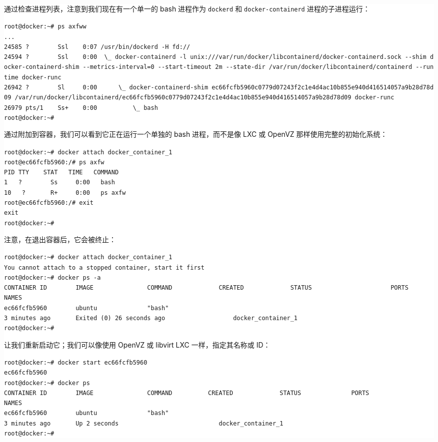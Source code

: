 通过检查进程列表，注意到我们现在有一个单一的 bash 进程作为 `dockerd` 和 `docker-containerd` 进程的子进程运行：

```
root@docker:~# ps axfww
...
24585 ?        Ssl    0:07 /usr/bin/dockerd -H fd://
24594 ?        Ssl    0:00  \_ docker-containerd -l unix:///var/run/docker/libcontainerd/docker-containerd.sock --shim docker-containerd-shim --metrics-interval=0 --start-timeout 2m --state-dir /var/run/docker/libcontainerd/containerd --runtime docker-runc
26942 ?        Sl     0:00      \_ docker-containerd-shim ec66fcfb5960c0779d07243f2c1e4d4ac10b855e940d416514057a9b28d78d09 /var/run/docker/libcontainerd/ec66fcfb5960c0779d07243f2c1e4d4ac10b855e940d416514057a9b28d78d09 docker-runc
26979 pts/1    Ss+    0:00          \_ bash
root@docker:~#

```

通过附加到容器，我们可以看到它正在运行一个单独的 bash 进程，而不是像 LXC 或 OpenVZ 那样使用完整的初始化系统：

```
root@docker:~# docker attach docker_container_1
root@ec66fcfb5960:/# ps axfw
PID TTY    STAT   TIME   COMMAND
1   ?        Ss     0:00   bash
10   ?       R+     0:00   ps axfw 
root@ec66fcfb5960:/# exit
exit
root@docker:~#

```

注意，在退出容器后，它会被终止：

```
root@docker:~# docker attach docker_container_1
You cannot attach to a stopped container, start it first
root@docker:~# docker ps -a
CONTAINER ID        IMAGE               COMMAND             CREATED             STATUS                      PORTS               NAMES
ec66fcfb5960        ubuntu              "bash"              
3 minutes ago       Exited (0) 26 seconds ago                   docker_container_1
root@docker:~#

```

让我们重新启动它；我们可以像使用 OpenVZ 或 libvirt LXC 一样，指定其名称或 ID：

```
root@docker:~# docker start ec66fcfb5960
ec66fcfb5960 
root@docker:~# docker ps
CONTAINER ID        IMAGE               COMMAND          CREATED             STATUS              PORTS               
NAMES
ec66fcfb5960        ubuntu              "bash"              
3 minutes ago       Up 2 seconds                            docker_container_1
root@docker:~#

```
